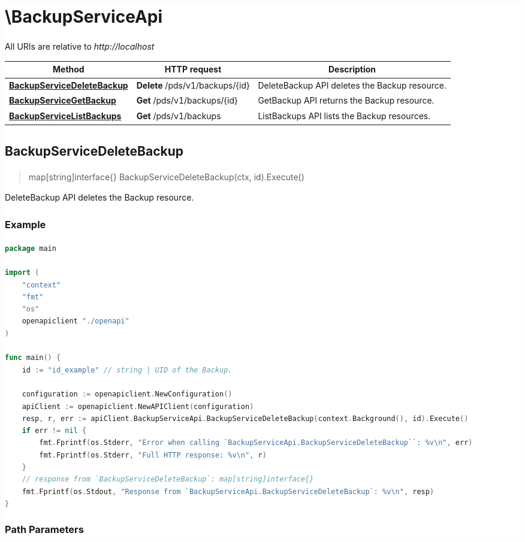 # \BackupServiceApi

All URIs are relative to *http://localhost*

Method | HTTP request | Description
------------- | ------------- | -------------
[**BackupServiceDeleteBackup**](BackupServiceApi.md#BackupServiceDeleteBackup) | **Delete** /pds/v1/backups/{id} | DeleteBackup API deletes the Backup resource.
[**BackupServiceGetBackup**](BackupServiceApi.md#BackupServiceGetBackup) | **Get** /pds/v1/backups/{id} | GetBackup API returns the Backup resource.
[**BackupServiceListBackups**](BackupServiceApi.md#BackupServiceListBackups) | **Get** /pds/v1/backups | ListBackups API lists the Backup resources.



## BackupServiceDeleteBackup

> map[string]interface{} BackupServiceDeleteBackup(ctx, id).Execute()

DeleteBackup API deletes the Backup resource.

### Example

```go
package main

import (
    "context"
    "fmt"
    "os"
    openapiclient "./openapi"
)

func main() {
    id := "id_example" // string | UID of the Backup.

    configuration := openapiclient.NewConfiguration()
    apiClient := openapiclient.NewAPIClient(configuration)
    resp, r, err := apiClient.BackupServiceApi.BackupServiceDeleteBackup(context.Background(), id).Execute()
    if err != nil {
        fmt.Fprintf(os.Stderr, "Error when calling `BackupServiceApi.BackupServiceDeleteBackup``: %v\n", err)
        fmt.Fprintf(os.Stderr, "Full HTTP response: %v\n", r)
    }
    // response from `BackupServiceDeleteBackup`: map[string]interface{}
    fmt.Fprintf(os.Stdout, "Response from `BackupServiceApi.BackupServiceDeleteBackup`: %v\n", resp)
}
```

### Path Parameters
